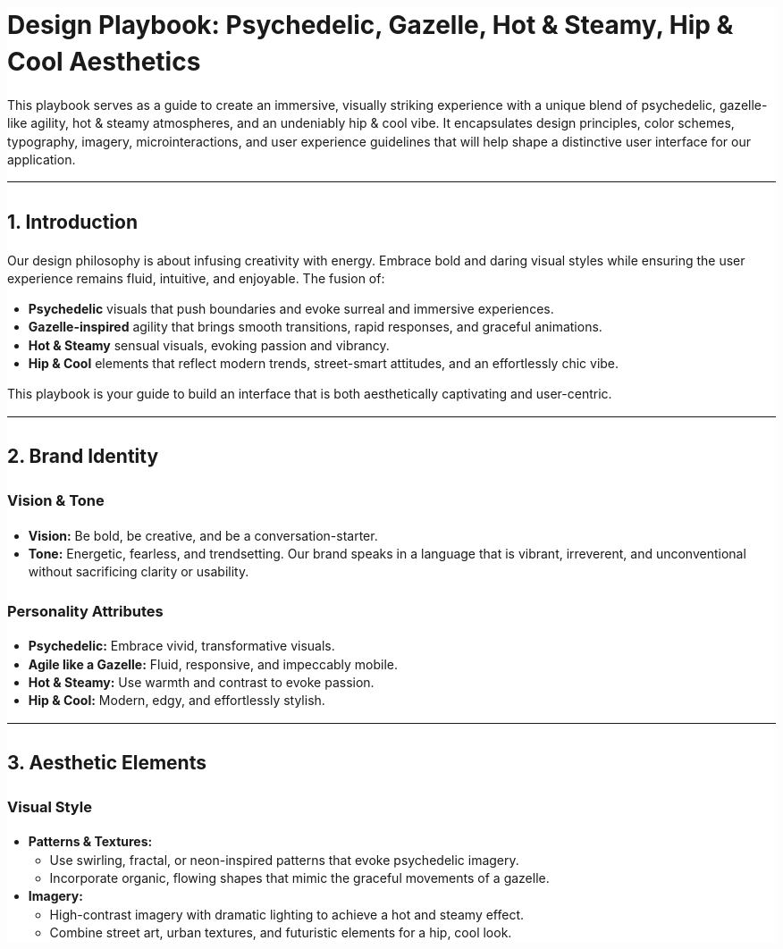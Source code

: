 # Design Playbook: Psychedelic, Gazelle, Hot & Steamy, Hip & Cool Aesthetics

This playbook serves as a guide to create an immersive, visually striking experience with a unique blend of psychedelic, gazelle-like agility, hot & steamy atmospheres, and an undeniably hip & cool vibe. It encapsulates design principles, color schemes, typography, imagery, microinteractions, and user experience guidelines that will help shape a distinctive user interface for our application.

---

## 1. Introduction

Our design philosophy is about infusing creativity with energy. Embrace bold and daring visual styles while ensuring the user experience remains fluid, intuitive, and enjoyable. The fusion of:
- **Psychedelic** visuals that push boundaries and evoke surreal and immersive experiences.
- **Gazelle-inspired** agility that brings smooth transitions, rapid responses, and graceful animations.
- **Hot & Steamy** sensual visuals, evoking passion and vibrancy.
- **Hip & Cool** elements that reflect modern trends, street-smart attitudes, and an effortlessly chic vibe.

This playbook is your guide to build an interface that is both aesthetically captivating and user-centric.

---

## 2. Brand Identity

### Vision & Tone
- **Vision:** Be bold, be creative, and be a conversation-starter.
- **Tone:** Energetic, fearless, and trendsetting. Our brand speaks in a language that is vibrant, irreverent, and unconventional without sacrificing clarity or usability.

### Personality Attributes
- **Psychedelic:** Embrace vivid, transformative visuals.
- **Agile like a Gazelle:** Fluid, responsive, and impeccably mobile.
- **Hot & Steamy:** Use warmth and contrast to evoke passion.
- **Hip & Cool:** Modern, edgy, and effortlessly stylish.

---

## 3. Aesthetic Elements

### Visual Style
- **Patterns & Textures:** 
  - Use swirling, fractal, or neon-inspired patterns that evoke psychedelic imagery.
  - Incorporate organic, flowing shapes that mimic the graceful movements of a gazelle.
- **Imagery:** 
  - High-contrast imagery with dramatic lighting to achieve a hot and steamy effect.
  - Combine street art, urban textures, and futuristic elements for a hip, cool look.
